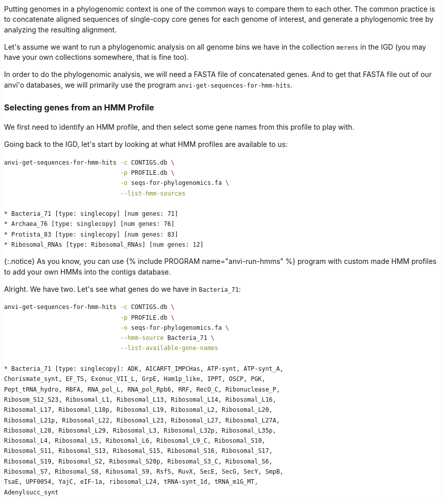 Putting genomes in a phylogenomic context is one of the common ways to compare them to each other. The common practice is to concatenate aligned sequences of single-copy core genes for each genome of interest, and generate a phylogenomic tree by analyzing the resulting alignment.

Let's assume we want to run a phylogenomic analysis on all genome bins we have in the collection `merens` in the IGD (you may have your own collections somewhere, that is fine too).

In order to do the phylogenomic analysis, we will need a FASTA file of concatenated genes. And to get that FASTA file out of our anvi'o databases, we will primarily use the program `anvi-get-sequences-for-hmm-hits`.

### Selecting genes from an HMM Profile

We first need to identify an HMM profile, and then select some gene names from this profile to play with.

Going back to the IGD, let's start by looking at what HMM profiles are available to us:

``` bash
anvi-get-sequences-for-hmm-hits -c CONTIGS.db \
                                -p PROFILE.db \
                                -o seqs-for-phylogenomics.fa \
                                --list-hmm-sources

* Bacteria_71 [type: singlecopy] [num genes: 71]
* Archaea_76 [type: singlecopy] [num genes: 76]
* Protista_83 [type: singlecopy] [num genes: 83]
* Ribosomal_RNAs [type: Ribosomal_RNAs] [num genes: 12]
```

{:.notice}
As you know, you can use {% include PROGRAM name="anvi-run-hmms" %} program with custom made HMM profiles to add your own HMMs into the contigs database.

Alright. We have two. Let's see what genes do we have in `Bacteria_71`:

``` bash
anvi-get-sequences-for-hmm-hits -c CONTIGS.db \
                                -p PROFILE.db \
                                -o seqs-for-phylogenomics.fa \
                                --hmm-source Bacteria_71 \
                                --list-available-gene-names

* Bacteria_71 [type: singlecopy]: ADK, AICARFT_IMPCHas, ATP-synt, ATP-synt_A,
Chorismate_synt, EF_TS, Exonuc_VII_L, GrpE, Ham1p_like, IPPT, OSCP, PGK,
Pept_tRNA_hydro, RBFA, RNA_pol_L, RNA_pol_Rpb6, RRF, RecO_C, Ribonuclease_P,
Ribosom_S12_S23, Ribosomal_L1, Ribosomal_L13, Ribosomal_L14, Ribosomal_L16,
Ribosomal_L17, Ribosomal_L18p, Ribosomal_L19, Ribosomal_L2, Ribosomal_L20,
Ribosomal_L21p, Ribosomal_L22, Ribosomal_L23, Ribosomal_L27, Ribosomal_L27A,
Ribosomal_L28, Ribosomal_L29, Ribosomal_L3, Ribosomal_L32p, Ribosomal_L35p,
Ribosomal_L4, Ribosomal_L5, Ribosomal_L6, Ribosomal_L9_C, Ribosomal_S10,
Ribosomal_S11, Ribosomal_S13, Ribosomal_S15, Ribosomal_S16, Ribosomal_S17,
Ribosomal_S19, Ribosomal_S2, Ribosomal_S20p, Ribosomal_S3_C, Ribosomal_S6,
Ribosomal_S7, Ribosomal_S8, Ribosomal_S9, RsfS, RuvX, SecE, SecG, SecY, SmpB,
TsaE, UPF0054, YajC, eIF-1a, ribosomal_L24, tRNA-synt_1d, tRNA_m1G_MT,
Adenylsucc_synt
```
